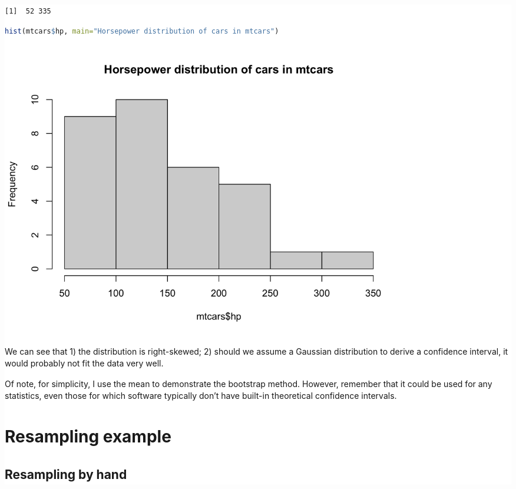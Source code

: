     [1]  52 335

``` r
hist(mtcars$hp, main="Horsepower distribution of cars in mtcars")
```

<img src="/images/2022-10-20-blog-post-4_files/figure-gfm/preparation-1.png"
style="width:80.0%" data-fig-align="center" />

We can see that 1) the distribution is right-skewed; 2) should we assume
a Gaussian distribution to derive a confidence interval, it would
probably not fit the data very well.

Of note, for simplicity, I use the mean to demonstrate the bootstrap
method. However, remember that it could be used for any statistics, even
those for which software typically don’t have built-in theoretical
confidence intervals.

# Resampling example

## Resampling by hand
